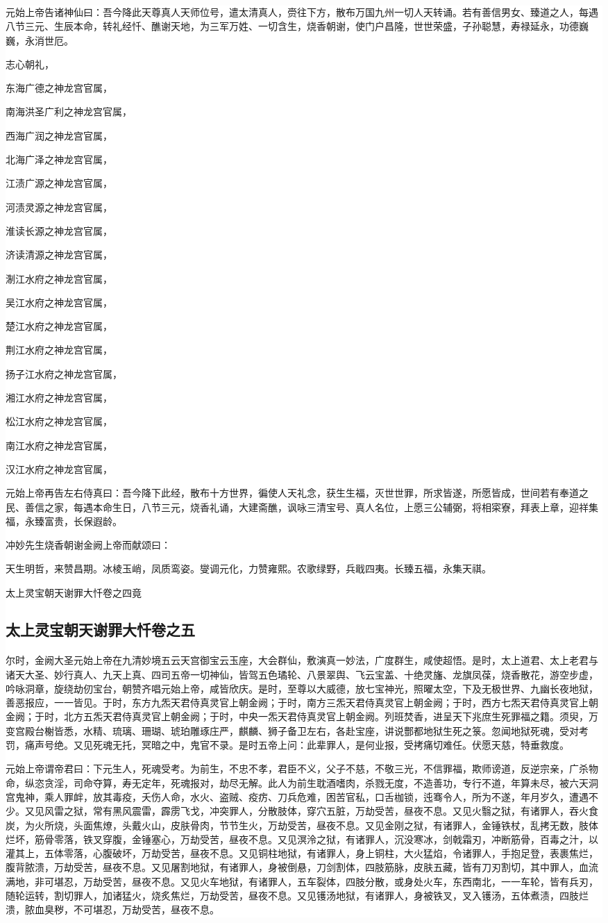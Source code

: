 元始上帝告诸神仙曰：吾今降此天尊真人天师位号，遣太清真人，赍往下方，散布万国九州一切人天转诵。若有善信男女、臻道之人，每遇八节三元、生辰本命，转礼经忏、醮谢天地，为三军万姓、一切含生，烧香朝谢，使门户昌隆，世世荣盛，子孙聪慧，寿禄延永，功德巍巍，永消世厄。  

志心朝礼，  

东海广德之神龙宫官属，  

南海洪圣广利之神龙宫官属，  

西海广润之神龙宫官属，  

北海广泽之神龙宫官属，  

江渍广源之神龙宫官属，  

河渍灵源之神龙宫官属，  

淮读长源之神龙宫官属，  

济读清源之神龙宫官属，  

淛江水府之神龙宫官属，  

吴江水府之神龙宫官属，  

楚江水府之神龙宫官属，  

荆江水府之神龙宫官属，  

扬子江水府之神龙宫官属，  

湘江水府之神龙宫官属，  

松江水府之神龙宫官属，  

南江水府之神龙宫官属，  

汉江水府之神龙宫官属，  

元始上帝再告左右侍真曰：吾今降下此经，散布十方世界，徧使人天礼念，获生生福，灭世世罪，所求皆遂，所愿皆成，世间若有奉道之民、善信之家，每遇本命生日，八节三元，烧香礼诵，大建斋醮，讽咏三清宝号、真人名位，上愿三公辅弼，将相寀寮，拜表上章，迎祥集福，永臻富贵，长保遐龄。  

冲妙先生烧香朝谢金阙上帝而献颂曰：  

天生明哲，来赞昌期。冰棱玉峭，凤质鸾姿。燮调元化，力赞雍熙。农歌绿野，兵戢四夷。长臻五福，永集天祺。  

太上灵宝朝天谢罪大忏卷之四竟  

## 太上灵宝朝天谢罪大忏卷之五

尔时，金阙大圣元始上帝在九清妙境五云天宫御宝云玉座，大会群仙，敷演真一妙法，广度群生，咸使超悟。是时，太上道君、太上老君与诸天大圣、妙行真人、九天上真、四司五帝一切神仙，皆驾五色璚轮、八景翠舆、飞云宝盖、十绝灵旛、龙旗凤葆，烧香散花，游空步虚，吟咏洞章，旋绕劫仞宝台，朝赞齐唱元始上帝，咸皆欣庆。是时，至尊以大威德，放七宝神光，照曜太空，下及无极世界、九幽长夜地狱，善恶报应，一一皆见。于时，东方九炁天君侍真灵官上朝金阙；于时，南方三炁天君侍真灵官上朝金阙；于时，西方七炁天君侍真灵官上朝金阙；于时，北方五炁天君侍真灵官上朝金阙；于时，中央一炁天君侍真灵官上朝金阙。列班焚香，进呈天下兆庶生死罪福之籍。须臾，万变宫殿台榭皆悉，水精、琉璃、珊瑚、琥珀雕琢庄严，麒麟、狮子备卫左右，各赴宝座，讲说酆都地狱生死之箓。忽闻地狱死魂，受对考罚，痛声号绝。又见死魂无托，冥暗之中，鬼官不录。是时五帝上问：此辈罪人，是何业报，受拷痛切难任。伏愿天慈，特垂救度。  

元始上帝谓帝君曰：下元生人，死魂受考。为前生，不忠不孝，君臣不义，父子不慈，不敬三光，不信罪福，欺师谤道，反逆宗亲，广杀物命，纵恣贪淫，司命夺算，寿无定年，死魂报对，劫尽无解。此人为前生耽酒嗜肉，杀戮无度，不造善功，专行不道，年算未尽，被六天洞宫鬼神，乘人罪衅，放其毒疫，夭伤人命，水火、盗贼、疫疠、刀兵危难，困苦官私，口舌枷锁，迍骞令人，所为不遂，年月岁久，遭遇不少。又见风雷之狱，常有黑风震雷，霹雳飞戈，冲突罪人，分散肢体，穿穴五脏，万劫受苦，昼夜不息。又见火翳之狱，有诸罪人，吞火食炭，为火所烧，头面焦燎，头戴火山，皮肤骨肉，节节生火，万劫受苦，昼夜不息。又见金刚之狱，有诸罪人，金锤铁杖，乱拷无数，肢体烂坏，筋骨零落，铁叉穿腹，金锤塞心，万劫受苦，昼夜不息。又见溟泠之狱，有诸罪人，沉没寒冰，剑戟霜刃，冲断筋骨，百毒之汁，以灌其上，五体零落，心腹破坏，万劫受苦，昼夜不息。又见铜柱地狱，有诸罪人，身上铜柱，大火猛焰，令诸罪人，手抱足登，表裹焦烂，腹背脓溃，万劫受苦，昼夜不息。又见屠割地狱，有诸罪人，身被倒悬，刀剑割体，四肢筋脉，皮肤五藏，皆有刀刃割切，其中罪人，血流满地，非可堪忍，万劫受苦，昼夜不息。又见火车地狱，有诸罪人，五车裂体，四肢分散，或身处火车，东西南北，一一车轮，皆有兵刃，随轮运转，割切罪人，加诸猛火，烧炙焦烂，万劫受苦，昼夜不息。又见镬汤地狱，有诸罪人，身被铁叉，叉入镬汤，五体煮渍，四肢烂溃，脓血臭秽，不可堪忍，万劫受苦，昼夜不息。  
